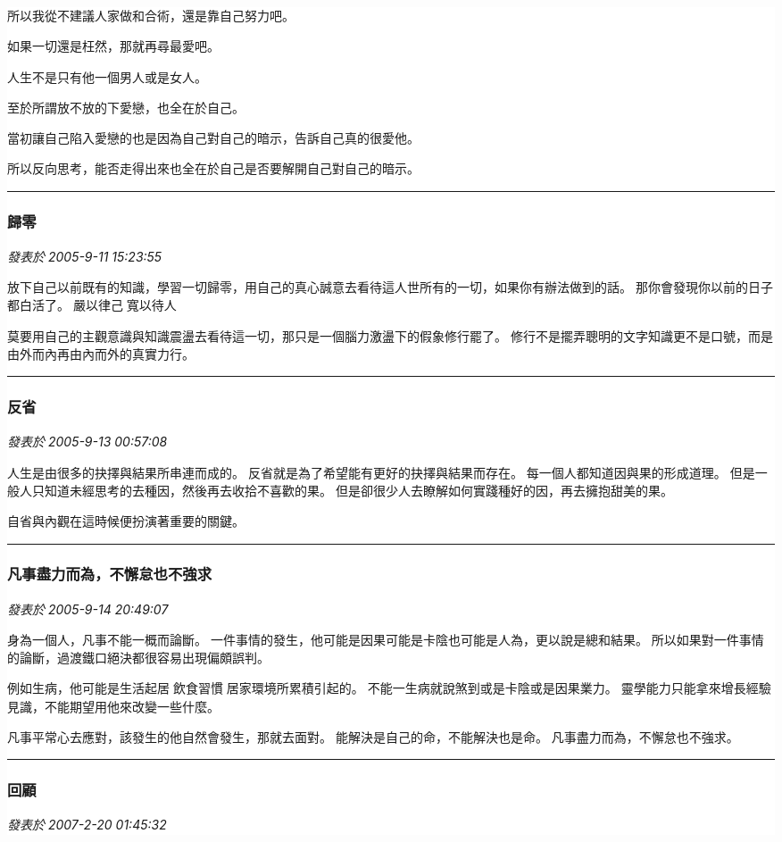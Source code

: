  所以我從不建議人家做和合術，還是靠自己努力吧。

 如果一切還是枉然，那就再尋最愛吧。

 人生不是只有他一個男人或是女人。

 至於所謂放不放的下愛戀，也全在於自己。

 當初讓自己陷入愛戀的也是因為自己對自己的暗示，告訴自己真的很愛他。

 所以反向思考，能否走得出來也全在於自己是否要解開自己對自己的暗示。

---
### 歸零
*發表於 2005-9-11 15:23:55*

放下自己以前既有的知識，學習一切歸零，用自己的真心誠意去看待這人世所有的一切，如果你有辦法做到的話。
 那你會發現你以前的日子都白活了。
 嚴以律己 寬以待人

 莫要用自己的主觀意識與知識震盪去看待這一切，那只是一個腦力激盪下的假象修行罷了。
 修行不是擺弄聰明的文字知識更不是口號，而是由外而內再由內而外的真實力行。

---
### 反省
*發表於 2005-9-13 00:57:08*

人生是由很多的抉擇與結果所串連而成的。
 反省就是為了希望能有更好的抉擇與結果而存在。
 每一個人都知道因與果的形成道理。
 但是一般人只知道未經思考的去種因，然後再去收拾不喜歡的果。
 但是卻很少人去瞭解如何實踐種好的因，再去擁抱甜美的果。

 自省與內觀在這時候便扮演著重要的關鍵。

---
### 凡事盡力而為，不懈怠也不強求
*發表於 2005-9-14 20:49:07*

身為一個人，凡事不能一概而論斷。
 一件事情的發生，他可能是因果可能是卡陰也可能是人為，更以說是總和結果。
 所以如果對一件事情的論斷，過渡鐵口絕決都很容易出現偏頗誤判。

 例如生病，他可能是生活起居 飲食習慣 居家環境所累積引起的。
 不能一生病就說煞到或是卡陰或是因果業力。
 靈學能力只能拿來增長經驗見識，不能期望用他來改變一些什麼。

 凡事平常心去應對，該發生的他自然會發生，那就去面對。
 能解決是自己的命，不能解決也是命。
 凡事盡力而為，不懈怠也不強求。

---
### 回顧
*發表於 2007-2-20 01:45:32*
